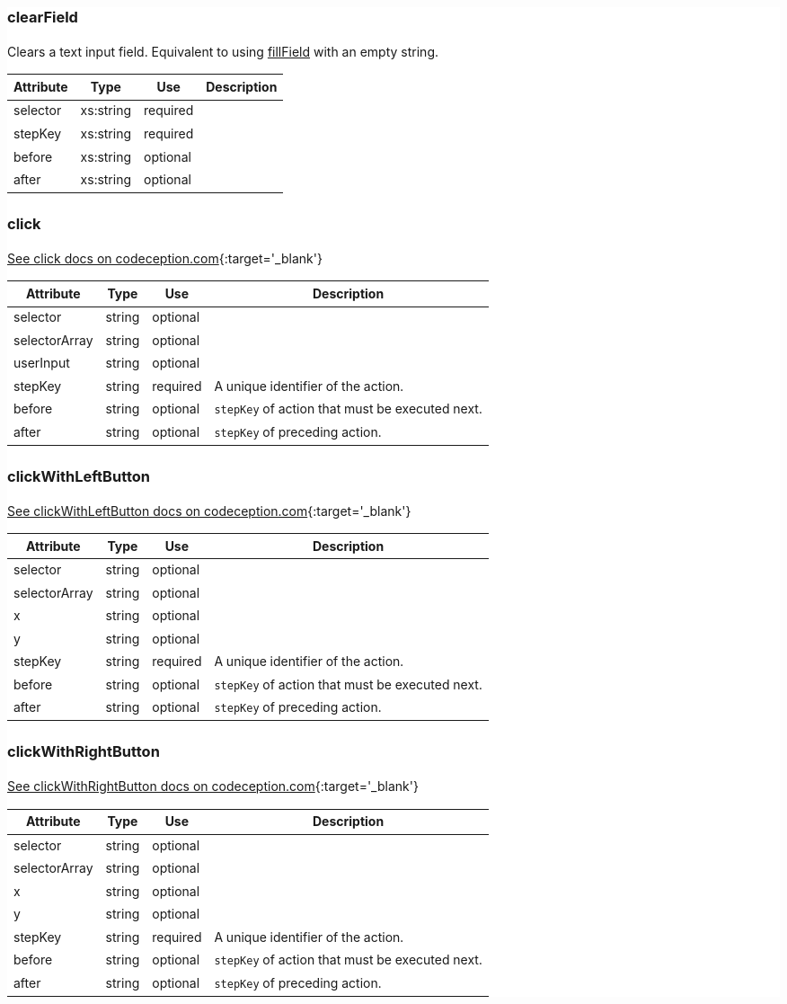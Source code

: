 ### clearField

Clears a text input field.
Equivalent to using [fillField](#fillfield) with an empty string.

Attribute|Type|Use|Description
---|---|---|---
selector|xs:string|required|
stepKey|xs:string|required|
before|xs:string|optional|
after|xs:string|optional|

### click

[See click docs on codeception.com](http://codeception.com/docs/modules/WebDriver#click){:target='_blank'}

Attribute|Type|Use|Description
---|---|---|---
selector|string|optional|
selectorArray|string|optional|
userInput|string|optional|
stepKey|string|required|A unique identifier of the action.
before|string|optional| `stepKey` of action that must be executed next.
after|string|optional| `stepKey` of preceding action.

### clickWithLeftButton

[See clickWithLeftButton docs on codeception.com](http://codeception.com/docs/modules/WebDriver#clickWithLeftButton){:target='_blank'}

Attribute|Type|Use|Description
---|---|---|---
selector|string|optional|
selectorArray|string|optional|
x|string|optional|
y|string|optional|
stepKey|string|required|A unique identifier of the action.
before|string|optional| `stepKey` of action that must be executed next.
after|string|optional| `stepKey` of preceding action.

### clickWithRightButton

[See clickWithRightButton docs on codeception.com](http://codeception.com/docs/modules/WebDriver#clickWithRightButton){:target='_blank'}

Attribute|Type|Use|Description
---|---|---|---
selector|string|optional|
selectorArray|string|optional|
x|string|optional|
y|string|optional|
stepKey|string|required|A unique identifier of the action.
before|string|optional| `stepKey` of action that must be executed next.
after|string|optional| `stepKey` of preceding action.
